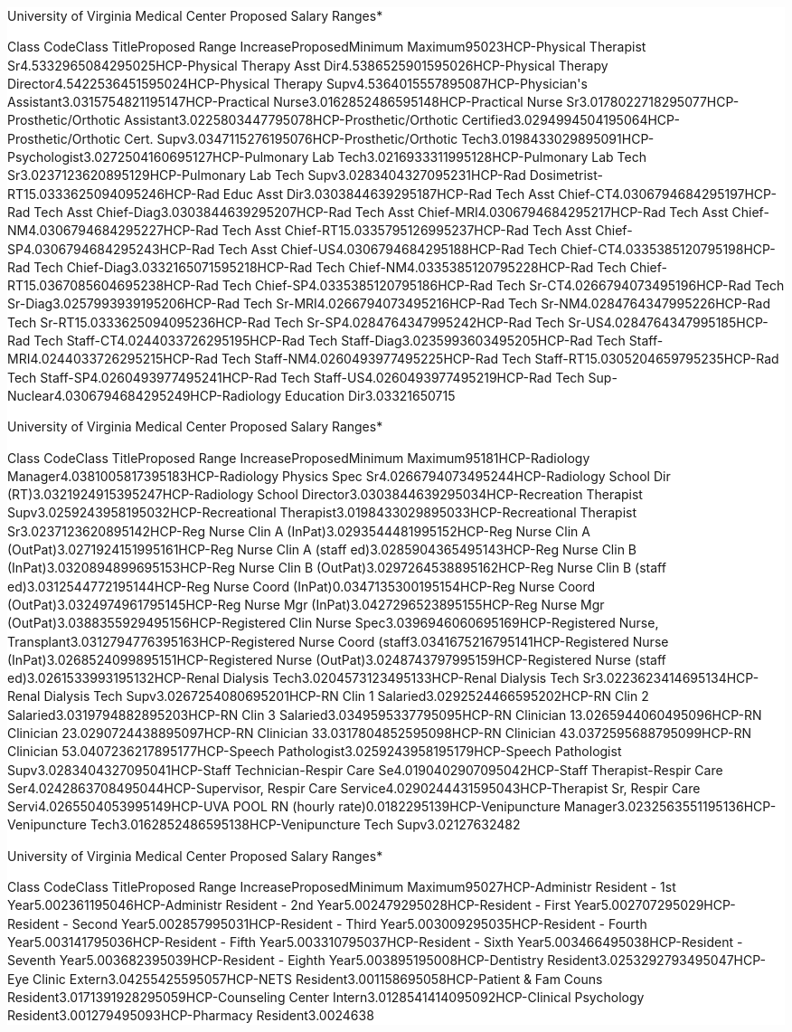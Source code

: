 University of Virginia Medical Center Proposed Salary Ranges\*

Class CodeClass TitleProposed Range IncreaseProposedMinimum Maximum95023HCP-Physical Therapist Sr4.5332965084295025HCP-Physical Therapy Asst Dir4.5386525901595026HCP-Physical Therapy Director4.5422536451595024HCP-Physical Therapy Supv4.5364015557895087HCP-Physician's Assistant3.0315754821195147HCP-Practical Nurse3.0162852486595148HCP-Practical Nurse Sr3.0178022718295077HCP-Prosthetic/Orthotic Assistant3.0225803447795078HCP-Prosthetic/Orthotic Certified3.0294994504195064HCP-Prosthetic/Orthotic Cert. Supv3.0347115276195076HCP-Prosthetic/Orthotic Tech3.0198433029895091HCP-Psychologist3.0272504160695127HCP-Pulmonary Lab Tech3.0216933311995128HCP-Pulmonary Lab Tech Sr3.0237123620895129HCP-Pulmonary Lab Tech Supv3.0283404327095231HCP-Rad Dosimetrist-RT15.0333625094095246HCP-Rad Educ Asst Dir3.0303844639295187HCP-Rad Tech Asst Chief-CT4.0306794684295197HCP-Rad Tech Asst Chief-Diag3.0303844639295207HCP-Rad Tech Asst Chief-MRI4.0306794684295217HCP-Rad Tech Asst Chief-NM4.0306794684295227HCP-Rad Tech Asst Chief-RT15.0335795126995237HCP-Rad Tech Asst Chief-SP4.0306794684295243HCP-Rad Tech Asst Chief-US4.0306794684295188HCP-Rad Tech Chief-CT4.0335385120795198HCP-Rad Tech Chief-Diag3.0332165071595218HCP-Rad Tech Chief-NM4.0335385120795228HCP-Rad Tech Chief-RT15.0367085604695238HCP-Rad Tech Chief-SP4.0335385120795186HCP-Rad Tech Sr-CT4.0266794073495196HCP-Rad Tech Sr-Diag3.0257993939195206HCP-Rad Tech Sr-MRI4.0266794073495216HCP-Rad Tech Sr-NM4.0284764347995226HCP-Rad Tech Sr-RT15.0333625094095236HCP-Rad Tech Sr-SP4.0284764347995242HCP-Rad Tech Sr-US4.0284764347995185HCP-Rad Tech Staff-CT4.0244033726295195HCP-Rad Tech Staff-Diag3.0235993603495205HCP-Rad Tech Staff-MRI4.0244033726295215HCP-Rad Tech Staff-NM4.0260493977495225HCP-Rad Tech Staff-RT15.0305204659795235HCP-Rad Tech Staff-SP4.0260493977495241HCP-Rad Tech Staff-US4.0260493977495219HCP-Rad Tech Sup-Nuclear4.0306794684295249HCP-Radiology Education Dir3.03321650715

University of Virginia Medical Center Proposed Salary Ranges\*

Class CodeClass TitleProposed Range IncreaseProposedMinimum Maximum95181HCP-Radiology Manager4.0381005817395183HCP-Radiology Physics Spec Sr4.0266794073495244HCP-Radiology School Dir (RT)3.0321924915395247HCP-Radiology School Director3.0303844639295034HCP-Recreation Therapist Supv3.0259243958195032HCP-Recreational Therapist3.0198433029895033HCP-Recreational Therapist Sr3.0237123620895142HCP-Reg Nurse Clin A (InPat)3.0293544481995152HCP-Reg Nurse Clin A (OutPat)3.0271924151995161HCP-Reg Nurse Clin A (staff ed)3.0285904365495143HCP-Reg Nurse Clin B (InPat)3.0320894899695153HCP-Reg Nurse Clin B (OutPat)3.0297264538895162HCP-Reg Nurse Clin B (staff ed)3.0312544772195144HCP-Reg Nurse Coord (InPat)0.0347135300195154HCP-Reg Nurse Coord (OutPat)3.0324974961795145HCP-Reg Nurse Mgr (InPat)3.0427296523895155HCP-Reg Nurse Mgr (OutPat)3.0388355929495156HCP-Registered Clin Nurse Spec3.0396946060695169HCP-Registered Nurse, Transplant3.0312794776395163HCP-Registered Nurse Coord (staff3.0341675216795141HCP-Registered Nurse (InPat)3.0268524099895151HCP-Registered Nurse (OutPat)3.0248743797995159HCP-Registered Nurse (staff ed)3.0261533993195132HCP-Renal Dialysis Tech3.0204573123495133HCP-Renal Dialysis Tech Sr3.0223623414695134HCP-Renal Dialysis Tech Supv3.0267254080695201HCP-RN Clin 1 Salaried3.0292524466595202HCP-RN Clin 2 Salaried3.0319794882895203HCP-RN Clin 3 Salaried3.0349595337795095HCP-RN Clinician 13.0265944060495096HCP-RN Clinician 23.0290724438895097HCP-RN Clinician 33.0317804852595098HCP-RN Clinician 43.0372595688795099HCP-RN Clinician 53.0407236217895177HCP-Speech Pathologist3.0259243958195179HCP-Speech Pathologist Supv3.0283404327095041HCP-Staff Technician-Respir Care Se4.0190402907095042HCP-Staff Therapist-Respir Care Ser4.0242863708495044HCP-Supervisor, Respir Care Service4.0290244431595043HCP-Therapist Sr, Respir Care Servi4.0265504053995149HCP-UVA POOL RN (hourly rate)0.0182295139HCP-Venipuncture Manager3.0232563551195136HCP-Venipuncture Tech3.0162852486595138HCP-Venipuncture Tech Supv3.02127632482

University of Virginia Medical Center Proposed Salary Ranges\*

Class CodeClass TitleProposed Range IncreaseProposedMinimum Maximum95027HCP-Administr Resident - 1st Year5.002361195046HCP-Administr Resident - 2nd Year5.002479295028HCP-Resident - First Year5.002707295029HCP-Resident - Second Year5.002857995031HCP-Resident - Third Year5.003009295035HCP-Resident - Fourth Year5.003141795036HCP-Resident - Fifth Year5.003310795037HCP-Resident - Sixth Year5.003466495038HCP-Resident - Seventh Year5.003682395039HCP-Resident - Eighth Year5.003895195008HCP-Dentistry Resident3.0253292793495047HCP-Eye Clinic Extern3.04255425595057HCP-NETS Resident3.001158695058HCP-Patient & Fam Couns Resident3.0171391928295059HCP-Counseling Center Intern3.0128541414095092HCP-Clinical Psychology Resident3.001279495093HCP-Pharmacy Resident3.0024638
